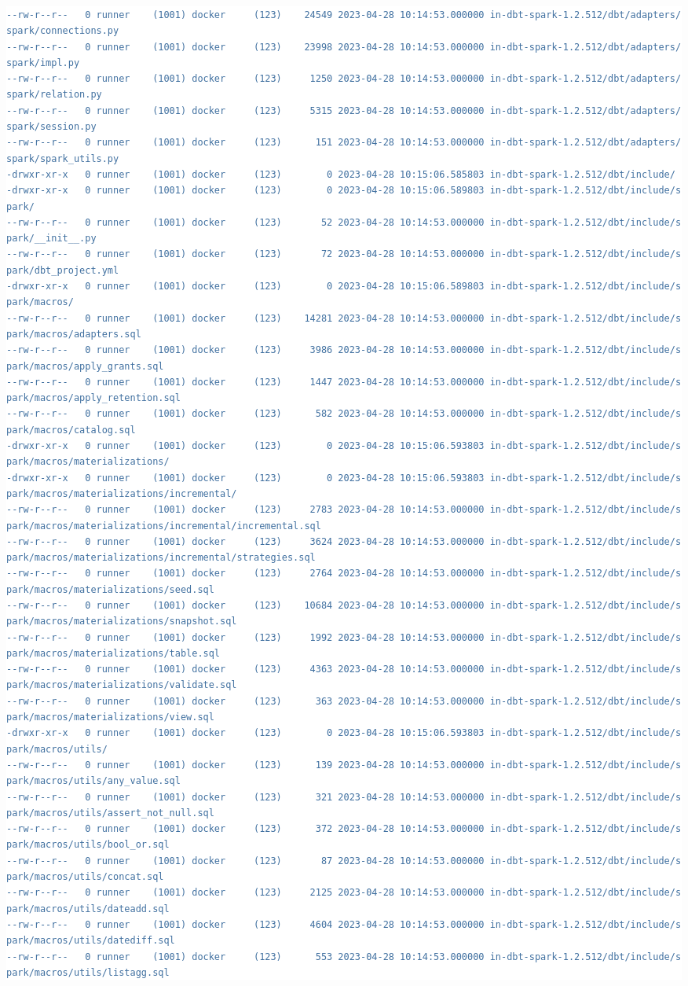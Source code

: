 ```diff
--rw-r--r--   0 runner    (1001) docker     (123)    24549 2023-04-28 10:14:53.000000 in-dbt-spark-1.2.512/dbt/adapters/spark/connections.py
--rw-r--r--   0 runner    (1001) docker     (123)    23998 2023-04-28 10:14:53.000000 in-dbt-spark-1.2.512/dbt/adapters/spark/impl.py
--rw-r--r--   0 runner    (1001) docker     (123)     1250 2023-04-28 10:14:53.000000 in-dbt-spark-1.2.512/dbt/adapters/spark/relation.py
--rw-r--r--   0 runner    (1001) docker     (123)     5315 2023-04-28 10:14:53.000000 in-dbt-spark-1.2.512/dbt/adapters/spark/session.py
--rw-r--r--   0 runner    (1001) docker     (123)      151 2023-04-28 10:14:53.000000 in-dbt-spark-1.2.512/dbt/adapters/spark/spark_utils.py
-drwxr-xr-x   0 runner    (1001) docker     (123)        0 2023-04-28 10:15:06.585803 in-dbt-spark-1.2.512/dbt/include/
-drwxr-xr-x   0 runner    (1001) docker     (123)        0 2023-04-28 10:15:06.589803 in-dbt-spark-1.2.512/dbt/include/spark/
--rw-r--r--   0 runner    (1001) docker     (123)       52 2023-04-28 10:14:53.000000 in-dbt-spark-1.2.512/dbt/include/spark/__init__.py
--rw-r--r--   0 runner    (1001) docker     (123)       72 2023-04-28 10:14:53.000000 in-dbt-spark-1.2.512/dbt/include/spark/dbt_project.yml
-drwxr-xr-x   0 runner    (1001) docker     (123)        0 2023-04-28 10:15:06.589803 in-dbt-spark-1.2.512/dbt/include/spark/macros/
--rw-r--r--   0 runner    (1001) docker     (123)    14281 2023-04-28 10:14:53.000000 in-dbt-spark-1.2.512/dbt/include/spark/macros/adapters.sql
--rw-r--r--   0 runner    (1001) docker     (123)     3986 2023-04-28 10:14:53.000000 in-dbt-spark-1.2.512/dbt/include/spark/macros/apply_grants.sql
--rw-r--r--   0 runner    (1001) docker     (123)     1447 2023-04-28 10:14:53.000000 in-dbt-spark-1.2.512/dbt/include/spark/macros/apply_retention.sql
--rw-r--r--   0 runner    (1001) docker     (123)      582 2023-04-28 10:14:53.000000 in-dbt-spark-1.2.512/dbt/include/spark/macros/catalog.sql
-drwxr-xr-x   0 runner    (1001) docker     (123)        0 2023-04-28 10:15:06.593803 in-dbt-spark-1.2.512/dbt/include/spark/macros/materializations/
-drwxr-xr-x   0 runner    (1001) docker     (123)        0 2023-04-28 10:15:06.593803 in-dbt-spark-1.2.512/dbt/include/spark/macros/materializations/incremental/
--rw-r--r--   0 runner    (1001) docker     (123)     2783 2023-04-28 10:14:53.000000 in-dbt-spark-1.2.512/dbt/include/spark/macros/materializations/incremental/incremental.sql
--rw-r--r--   0 runner    (1001) docker     (123)     3624 2023-04-28 10:14:53.000000 in-dbt-spark-1.2.512/dbt/include/spark/macros/materializations/incremental/strategies.sql
--rw-r--r--   0 runner    (1001) docker     (123)     2764 2023-04-28 10:14:53.000000 in-dbt-spark-1.2.512/dbt/include/spark/macros/materializations/seed.sql
--rw-r--r--   0 runner    (1001) docker     (123)    10684 2023-04-28 10:14:53.000000 in-dbt-spark-1.2.512/dbt/include/spark/macros/materializations/snapshot.sql
--rw-r--r--   0 runner    (1001) docker     (123)     1992 2023-04-28 10:14:53.000000 in-dbt-spark-1.2.512/dbt/include/spark/macros/materializations/table.sql
--rw-r--r--   0 runner    (1001) docker     (123)     4363 2023-04-28 10:14:53.000000 in-dbt-spark-1.2.512/dbt/include/spark/macros/materializations/validate.sql
--rw-r--r--   0 runner    (1001) docker     (123)      363 2023-04-28 10:14:53.000000 in-dbt-spark-1.2.512/dbt/include/spark/macros/materializations/view.sql
-drwxr-xr-x   0 runner    (1001) docker     (123)        0 2023-04-28 10:15:06.593803 in-dbt-spark-1.2.512/dbt/include/spark/macros/utils/
--rw-r--r--   0 runner    (1001) docker     (123)      139 2023-04-28 10:14:53.000000 in-dbt-spark-1.2.512/dbt/include/spark/macros/utils/any_value.sql
--rw-r--r--   0 runner    (1001) docker     (123)      321 2023-04-28 10:14:53.000000 in-dbt-spark-1.2.512/dbt/include/spark/macros/utils/assert_not_null.sql
--rw-r--r--   0 runner    (1001) docker     (123)      372 2023-04-28 10:14:53.000000 in-dbt-spark-1.2.512/dbt/include/spark/macros/utils/bool_or.sql
--rw-r--r--   0 runner    (1001) docker     (123)       87 2023-04-28 10:14:53.000000 in-dbt-spark-1.2.512/dbt/include/spark/macros/utils/concat.sql
--rw-r--r--   0 runner    (1001) docker     (123)     2125 2023-04-28 10:14:53.000000 in-dbt-spark-1.2.512/dbt/include/spark/macros/utils/dateadd.sql
--rw-r--r--   0 runner    (1001) docker     (123)     4604 2023-04-28 10:14:53.000000 in-dbt-spark-1.2.512/dbt/include/spark/macros/utils/datediff.sql
--rw-r--r--   0 runner    (1001) docker     (123)      553 2023-04-28 10:14:53.000000 in-dbt-spark-1.2.512/dbt/include/spark/macros/utils/listagg.sql
```